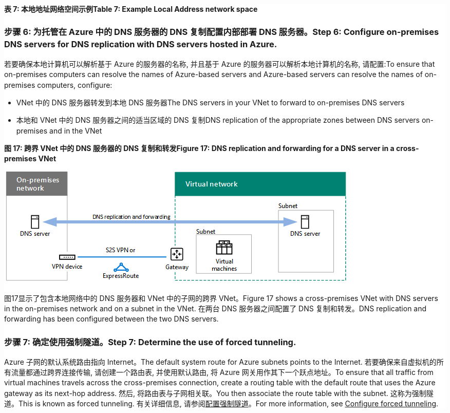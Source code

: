  <span data-ttu-id="e2258-354">**表 7: 本地地址网络空间示例**</span><span class="sxs-lookup"><span data-stu-id="e2258-354">**Table 7: Example Local Address network space**</span></span>
  
### <a name="step-6-configure-on-premises-dns-servers-for-dns-replication-with-dns-servers-hosted-in-azure"></a><span data-ttu-id="e2258-355">步骤 6: 为托管在 Azure 中的 DNS 服务器的 DNS 复制配置内部部署 DNS 服务器。</span><span class="sxs-lookup"><span data-stu-id="e2258-355">Step 6: Configure on-premises DNS servers for DNS replication with DNS servers hosted in Azure.</span></span>

<span data-ttu-id="e2258-356">若要确保本地计算机可以解析基于 Azure 的服务器的名称, 并且基于 Azure 的服务器可以解析本地计算机的名称, 请配置:</span><span class="sxs-lookup"><span data-stu-id="e2258-356">To ensure that on-premises computers can resolve the names of Azure-based servers and Azure-based servers can resolve the names of on-premises computers, configure:</span></span>
  
- <span data-ttu-id="e2258-357">VNet 中的 DNS 服务器转发到本地 DNS 服务器</span><span class="sxs-lookup"><span data-stu-id="e2258-357">The DNS servers in your VNet to forward to on-premises DNS servers</span></span>
    
- <span data-ttu-id="e2258-358">本地和 VNet 中的 DNS 服务器之间的适当区域的 DNS 复制</span><span class="sxs-lookup"><span data-stu-id="e2258-358">DNS replication of the appropriate zones between DNS servers on-premises and in the VNet</span></span>
    
<span data-ttu-id="e2258-359">**图 17: 跨界 VNet 中的 DNS 服务器的 DNS 复制和转发**</span><span class="sxs-lookup"><span data-stu-id="e2258-359">**Figure 17: DNS replication and forwarding for a DNS server in a cross-premises VNet**</span></span>

![图 17: 跨界 Azure 虚拟网络中 DNS 服务器的 DNS 复制和转发](media/ab55e5ce-ccb0-49d4-a301-657a727f97b2.png)
  
<span data-ttu-id="e2258-361">图17显示了包含本地网络中的 DNS 服务器和 VNet 中的子网的跨界 VNet。</span><span class="sxs-lookup"><span data-stu-id="e2258-361">Figure 17 shows a cross-premises VNet with DNS servers in the on-premises network and on a subnet in the VNet.</span></span> <span data-ttu-id="e2258-362">在两台 DNS 服务器之间配置了 DNS 复制和转发。</span><span class="sxs-lookup"><span data-stu-id="e2258-362">DNS replication and forwarding has been configured between the two DNS servers.</span></span>
  
### <a name="step-7-determine-the-use-of-forced-tunneling"></a><span data-ttu-id="e2258-363">步骤 7: 确定使用强制隧道。</span><span class="sxs-lookup"><span data-stu-id="e2258-363">Step 7: Determine the use of forced tunneling.</span></span>

<span data-ttu-id="e2258-364">Azure 子网的默认系统路由指向 Internet。</span><span class="sxs-lookup"><span data-stu-id="e2258-364">The default system route for Azure subnets points to the Internet.</span></span> <span data-ttu-id="e2258-365">若要确保来自虚拟机的所有流量都通过跨界连接传输, 请创建一个路由表, 并使用默认路由, 将 Azure 网关用作其下一个跃点地址。</span><span class="sxs-lookup"><span data-stu-id="e2258-365">To ensure that all traffic from virtual machines travels across the cross-premises connection, create a routing table with the default route that uses the Azure gateway as its next-hop address.</span></span> <span data-ttu-id="e2258-366">然后, 将路由表与子网相关联。</span><span class="sxs-lookup"><span data-stu-id="e2258-366">You then associate the route table with the subnet.</span></span> <span data-ttu-id="e2258-367">这称为强制隧道。</span><span class="sxs-lookup"><span data-stu-id="e2258-367">This is known as forced tunneling.</span></span> <span data-ttu-id="e2258-368">有关详细信息, 请参阅[配置强制隧道](https://docs.microsoft.com/azure/vpn-gateway/vpn-gateway-forced-tunneling-rm)。</span><span class="sxs-lookup"><span data-stu-id="e2258-368">For more information, see [Configure forced tunneling](https://docs.microsoft.com/azure/vpn-gateway/vpn-gateway-forced-tunneling-rm).</span></span>
  